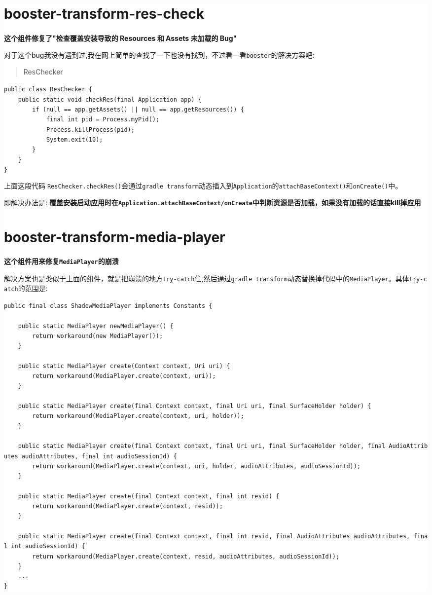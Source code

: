 # booster-transform-res-check

**这个组件修复了"检查覆盖安装导致的 Resources 和 Assets 未加载的 Bug"**

对于这个bug我没有遇到过,我在网上简单的查找了一下也没有找到，不过看一看`booster`的解决方案吧:

>ResChecker
```
public class ResChecker {
    public static void checkRes(final Application app) {
        if (null == app.getAssets() || null == app.getResources()) {
            final int pid = Process.myPid();
            Process.killProcess(pid);
            System.exit(10);
        }
    }
}
```

上面这段代码 `ResChecker.checkRes()`会通过`gradle transform`动态插入到`Application`的`attachBaseContext()`和`onCreate()`中。

即解决办法是: **覆盖安装启动应用时在`Application.attachBaseContext/onCreate`中判断资源是否加载，如果没有加载的话直接kill掉应用**


# booster-transform-media-player

**这个组件用来修复`MediaPlayer`的崩溃**

解决方案也是类似于上面的组件，就是把崩溃的地方`try-catch`住,然后通过`gradle transform`动态替换掉代码中的`MediaPlayer`。具体`try-catch`的范围是:

```
public final class ShadowMediaPlayer implements Constants {

    public static MediaPlayer newMediaPlayer() {
        return workaround(new MediaPlayer());
    }

    public static MediaPlayer create(Context context, Uri uri) {
        return workaround(MediaPlayer.create(context, uri));
    }

    public static MediaPlayer create(final Context context, final Uri uri, final SurfaceHolder holder) {
        return workaround(MediaPlayer.create(context, uri, holder));
    }

    public static MediaPlayer create(final Context context, final Uri uri, final SurfaceHolder holder, final AudioAttributes audioAttributes, final int audioSessionId) {
        return workaround(MediaPlayer.create(context, uri, holder, audioAttributes, audioSessionId));
    }

    public static MediaPlayer create(final Context context, final int resid) {
        return workaround(MediaPlayer.create(context, resid));
    }

    public static MediaPlayer create(final Context context, final int resid, final AudioAttributes audioAttributes, final int audioSessionId) {
        return workaround(MediaPlayer.create(context, resid, audioAttributes, audioSessionId));
    }
    ...
}
```
